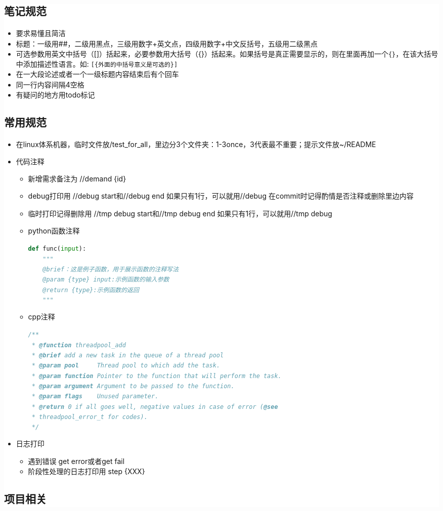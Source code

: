 ## 笔记规范

- 要求易懂且简洁
- 标题：一级用##，二级用黑点，三级用数字+英文点，四级用数字+中文反括号，五级用二级黑点
- 可选参数用英文中括号（[]）括起来，必要参数用大括号（{}）括起来。如果括号是真正需要显示的，则在里面再加一个`{}`，在该大括号中添加描述性语言。如: `[{外面的中括号意义是可选的}]`
- 在一大段论述或者一个一级标题内容结束后有个回车
- 同一行内容间隔4空格
- 有疑问的地方用todo标记



## 常用规范

- 在linux体系机器，临时文件放/test_for_all，里边分3个文件夹：1-3once，3代表最不重要；提示文件放~/README
- 代码注释

  - 新增需求备注为  //demand {id}
  
  - debug打印用  //debug start和//debug end  如果只有1行，可以就用//debug  在commit时记得酌情是否注释或删除里边内容
  
  - 临时打印记得删除用  //tmp debug start和//tmp debug end  如果只有1行，可以就用//tmp debug
  
  - python函数注释
  
    ```python
    def func(input):
        """
        @brief：这是例子函数，用于展示函数的注释写法
        @param {type} input:示例函数的输入参数
        @return {type}:示例函数的返回
        """
    ```
    
  - cpp注释
  
    ```cpp
    /**
     * @function threadpool_add
     * @brief add a new task in the queue of a thread pool
     * @param pool     Thread pool to which add the task.
     * @param function Pointer to the function that will perform the task.
     * @param argument Argument to be passed to the function.
     * @param flags    Unused parameter.
     * @return 0 if all goes well, negative values in case of error (@see
     * threadpool_error_t for codes).
     */
    ```
  
- 日志打印
  - 遇到错误  get error或者get fail
  - 阶段性处理的日志打印用  step {XXX}



## <a name=项目相关锚点>项目相关</a>
